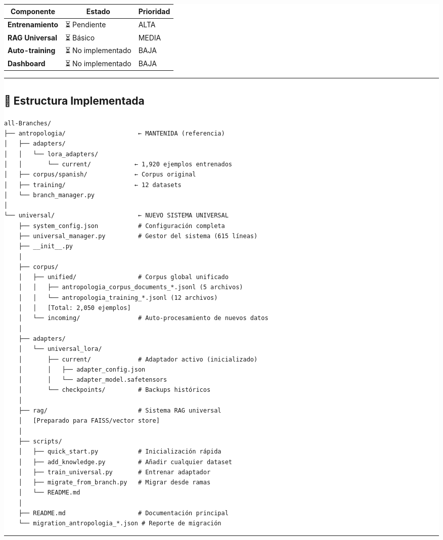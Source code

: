 | Componente | Estado | Prioridad |
|------------|--------|-----------|
| **Entrenamiento** | ⏳ Pendiente | ALTA |
| **RAG Universal** | ⏳ Básico | MEDIA |
| **Auto-training** | ⏳ No implementado | BAJA |
| **Dashboard** | ⏳ No implementado | BAJA |

---

## 📁 Estructura Implementada

```
all-Branches/
├── antropologia/                    ← MANTENIDA (referencia)
│   ├── adapters/
│   │   └── lora_adapters/
│   │       └── current/            ← 1,920 ejemplos entrenados
│   ├── corpus/spanish/             ← Corpus original
│   ├── training/                   ← 12 datasets
│   └── branch_manager.py
│
└── universal/                       ← NUEVO SISTEMA UNIVERSAL
    ├── system_config.json           # Configuración completa
    ├── universal_manager.py         # Gestor del sistema (615 líneas)
    ├── __init__.py
    │
    ├── corpus/
    │   ├── unified/                 # Corpus global unificado
    │   │   ├── antropologia_corpus_documents_*.jsonl (5 archivos)
    │   │   └── antropologia_training_*.jsonl (12 archivos)
    │   │   [Total: 2,050 ejemplos]
    │   └── incoming/                # Auto-procesamiento de nuevos datos
    │
    ├── adapters/
    │   └── universal_lora/
    │       ├── current/             # Adaptador activo (inicializado)
    │       │   ├── adapter_config.json
    │       │   └── adapter_model.safetensors
    │       └── checkpoints/         # Backups históricos
    │
    ├── rag/                         # Sistema RAG universal
    │   [Preparado para FAISS/vector store]
    │
    ├── scripts/
    │   ├── quick_start.py           # Inicialización rápida
    │   ├── add_knowledge.py         # Añadir cualquier dataset
    │   ├── train_universal.py       # Entrenar adaptador
    │   ├── migrate_from_branch.py   # Migrar desde ramas
    │   └── README.md
    │
    ├── README.md                    # Documentación principal
    └── migration_antropologia_*.json # Reporte de migración
```

---